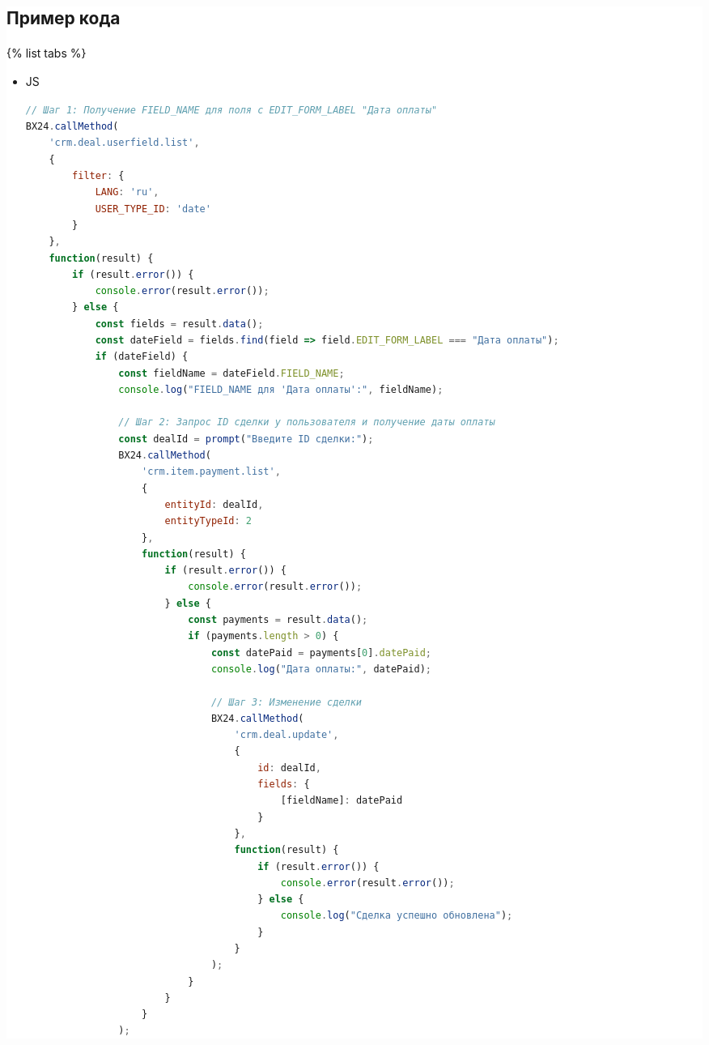 
## Пример кода

{% list tabs %}

- JS
  
    ```javascript
    // Шаг 1: Получение FIELD_NAME для поля с EDIT_FORM_LABEL "Дата оплаты"
    BX24.callMethod(
        'crm.deal.userfield.list',
        {
            filter: {
                LANG: 'ru',
                USER_TYPE_ID: 'date'
            }
        },
        function(result) {
            if (result.error()) {
                console.error(result.error());
            } else {
                const fields = result.data();
                const dateField = fields.find(field => field.EDIT_FORM_LABEL === "Дата оплаты");
                if (dateField) {
                    const fieldName = dateField.FIELD_NAME;
                    console.log("FIELD_NAME для 'Дата оплаты':", fieldName);

                    // Шаг 2: Запрос ID сделки у пользователя и получение даты оплаты
                    const dealId = prompt("Введите ID сделки:");
                    BX24.callMethod(
                        'crm.item.payment.list',
                        {
                            entityId: dealId,
                            entityTypeId: 2
                        },
                        function(result) {
                            if (result.error()) {
                                console.error(result.error());
                            } else {
                                const payments = result.data();
                                if (payments.length > 0) {
                                    const datePaid = payments[0].datePaid;
                                    console.log("Дата оплаты:", datePaid);

                                    // Шаг 3: Изменение сделки
                                    BX24.callMethod(
                                        'crm.deal.update',
                                        {
                                            id: dealId,
                                            fields: {
                                                [fieldName]: datePaid
                                            }
                                        },
                                        function(result) {
                                            if (result.error()) {
                                                console.error(result.error());
                                            } else {
                                                console.log("Сделка успешно обновлена");
                                            }
                                        }
                                    );
                                }
                            }
                        }
                    );